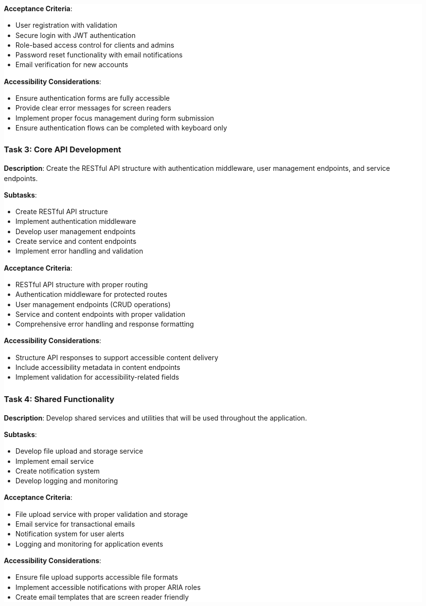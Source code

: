 **Acceptance Criteria**:
- User registration with validation
- Secure login with JWT authentication
- Role-based access control for clients and admins
- Password reset functionality with email notifications
- Email verification for new accounts

**Accessibility Considerations**:
- Ensure authentication forms are fully accessible
- Provide clear error messages for screen readers
- Implement proper focus management during form submission
- Ensure authentication flows can be completed with keyboard only

### Task 3: Core API Development

**Description**: Create the RESTful API structure with authentication middleware, user management endpoints, and service endpoints.

**Subtasks**:
- Create RESTful API structure
- Implement authentication middleware
- Develop user management endpoints
- Create service and content endpoints
- Implement error handling and validation

**Acceptance Criteria**:
- RESTful API structure with proper routing
- Authentication middleware for protected routes
- User management endpoints (CRUD operations)
- Service and content endpoints with proper validation
- Comprehensive error handling and response formatting

**Accessibility Considerations**:
- Structure API responses to support accessible content delivery
- Include accessibility metadata in content endpoints
- Implement validation for accessibility-related fields

### Task 4: Shared Functionality

**Description**: Develop shared services and utilities that will be used throughout the application.

**Subtasks**:
- Develop file upload and storage service
- Implement email service
- Create notification system
- Develop logging and monitoring

**Acceptance Criteria**:
- File upload service with proper validation and storage
- Email service for transactional emails
- Notification system for user alerts
- Logging and monitoring for application events

**Accessibility Considerations**:
- Ensure file upload supports accessible file formats
- Implement accessible notifications with proper ARIA roles
- Create email templates that are screen reader friendly
